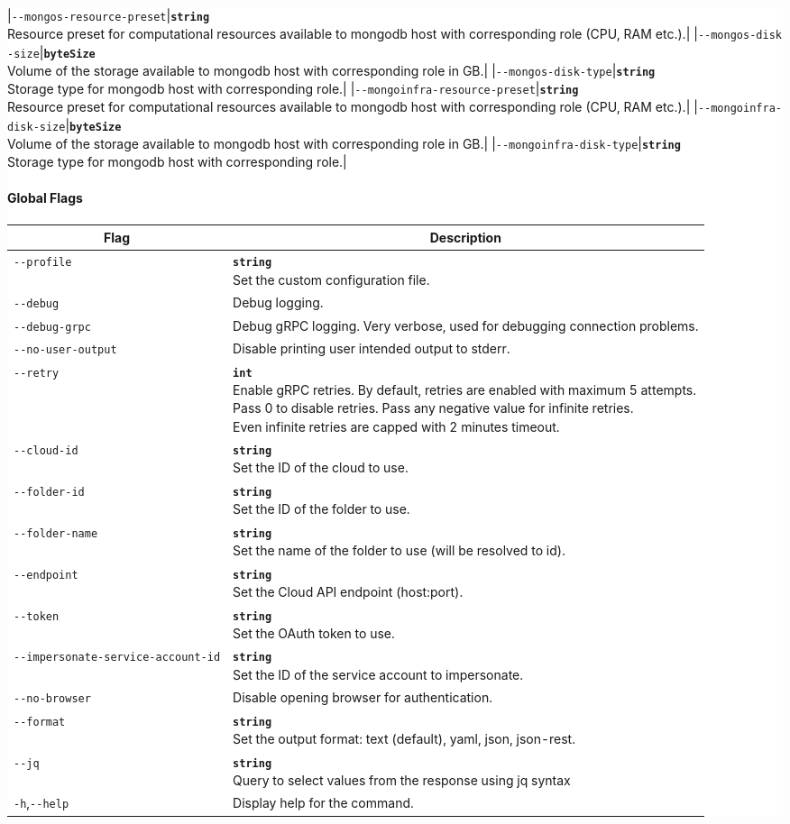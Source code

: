 |`--mongos-resource-preset`|<b>`string`</b><br/>Resource preset for computational resources available to mongodb host with corresponding role (CPU, RAM etc.).|
|`--mongos-disk-size`|<b>`byteSize`</b><br/>Volume of the storage available to mongodb host with corresponding role in GB.|
|`--mongos-disk-type`|<b>`string`</b><br/>Storage type for mongodb host with corresponding role.|
|`--mongoinfra-resource-preset`|<b>`string`</b><br/>Resource preset for computational resources available to mongodb host with corresponding role (CPU, RAM etc.).|
|`--mongoinfra-disk-size`|<b>`byteSize`</b><br/>Volume of the storage available to mongodb host with corresponding role in GB.|
|`--mongoinfra-disk-type`|<b>`string`</b><br/>Storage type for mongodb host with corresponding role.|

#### Global Flags

| Flag | Description |
|----|----|
|`--profile`|<b>`string`</b><br/>Set the custom configuration file.|
|`--debug`|Debug logging.|
|`--debug-grpc`|Debug gRPC logging. Very verbose, used for debugging connection problems.|
|`--no-user-output`|Disable printing user intended output to stderr.|
|`--retry`|<b>`int`</b><br/>Enable gRPC retries. By default, retries are enabled with maximum 5 attempts.<br/>Pass 0 to disable retries. Pass any negative value for infinite retries.<br/>Even infinite retries are capped with 2 minutes timeout.|
|`--cloud-id`|<b>`string`</b><br/>Set the ID of the cloud to use.|
|`--folder-id`|<b>`string`</b><br/>Set the ID of the folder to use.|
|`--folder-name`|<b>`string`</b><br/>Set the name of the folder to use (will be resolved to id).|
|`--endpoint`|<b>`string`</b><br/>Set the Cloud API endpoint (host:port).|
|`--token`|<b>`string`</b><br/>Set the OAuth token to use.|
|`--impersonate-service-account-id`|<b>`string`</b><br/>Set the ID of the service account to impersonate.|
|`--no-browser`|Disable opening browser for authentication.|
|`--format`|<b>`string`</b><br/>Set the output format: text (default), yaml, json, json-rest.|
|`--jq`|<b>`string`</b><br/>Query to select values from the response using jq syntax|
|`-h`,`--help`|Display help for the command.|
